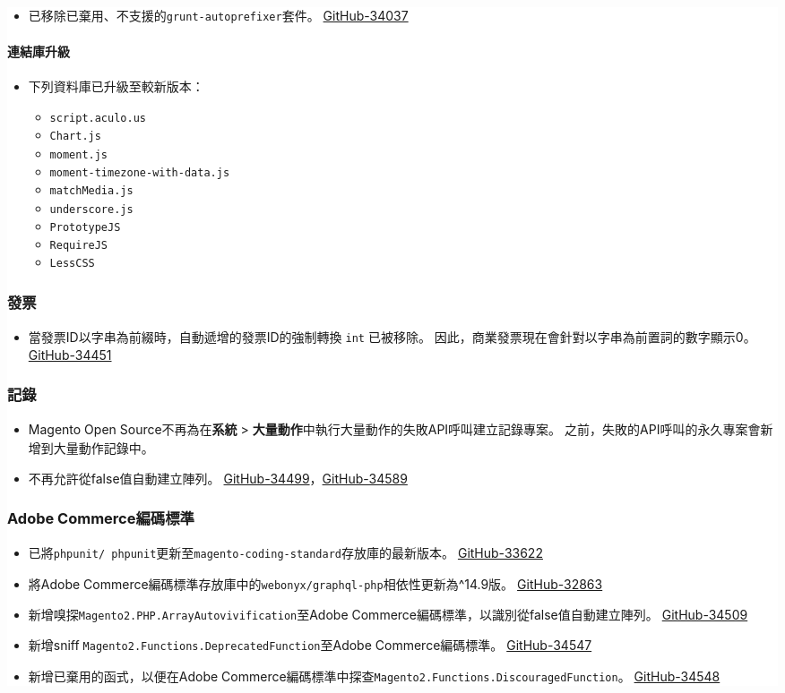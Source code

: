 * 已移除已棄用、不支援的`grunt-autoprefixer`套件。 [GitHub-34037](https://github.com/magento/magento2/issues/34037) 

#### 連結庫升級

* 下列資料庫已升級至較新版本：

   * `script.aculo.us` 
   * `Chart.js`  
   * `moment.js` 
   * `moment-timezone-with-data.js`   
   * `matchMedia.js` 
   * `underscore.js`  
   * `PrototypeJS`  
   * `RequireJS`
   * `LessCSS`

### 發票



* 當發票ID以字串為前綴時，自動遞增的發票ID的強制轉換 `int` 已被移除。 因此，商業發票現在會針對以字串為前置詞的數字顯示0。 [GitHub-34451](https://github.com/magento/magento2/issues/34451)

### 記錄



* Magento Open Source不再為在&#x200B;**系統** > **大量動作**&#x200B;中執行大量動作的失敗API呼叫建立記錄專案。 之前，失敗的API呼叫的永久專案會新增到大量動作記錄中。



* 不再允許從false值自動建立陣列。 [GitHub-34499](https://github.com/magento/magento2/issues/34499)，[GitHub-34589](https://github.com/magento/magento2/issues/34589)

### Adobe Commerce編碼標準



* 已將`phpunit/ phpunit`更新至`magento-coding-standard`存放庫的最新版本。 [GitHub-33622](https://github.com/magento/magento2/issues/33622)



* 將Adobe Commerce編碼標準存放庫中的`webonyx/graphql-php`相依性更新為^14.9版。 [GitHub-32863](https://github.com/magento/magento2/issues/32863)



* 新增嗅探`Magento2.PHP.ArrayAutovivification`至Adobe Commerce編碼標準，以識別從false值自動建立陣列。 [GitHub-34509](https://github.com/magento/magento2/issues/34509)



* 新增sniff `Magento2.Functions.DeprecatedFunction`至Adobe Commerce編碼標準。 [GitHub-34547](https://github.com/magento/magento2/issues/34547)



* 新增已棄用的函式，以便在Adobe Commerce編碼標準中探查`Magento2.Functions.DiscouragedFunction`。 [GitHub-34548](https://github.com/magento/magento2/issues/34548)
